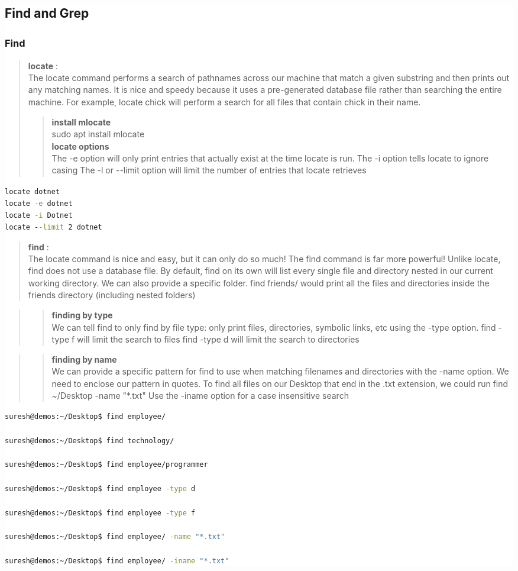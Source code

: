 ## Find and Grep
### Find
>**locate** :<br>
The locate command performs a search of pathnames
across our machine that match a given substring and
then prints out any matching names.
It is nice and speedy because it uses a pre-generated
database file rather than searching the entire machine.
For example, locate chick will perform a search for all
files that contain chick in their name.
>>**install mlocate** <br>
sudo apt install mlocate <br>
>>**locate options** <br>
The -e option will only print entries that actually exist at
the time locate is run.
The -i option tells locate to ignore casing
The -l or --limit option will limit the number of entries
that locate retrieves

```cmd
locate dotnet
locate -e dotnet
locate -i Dotnet
locate --limit 2 dotnet
```

>**find** : <br>
The locate command is nice and easy, but it can only
do so much! The find command is far more powerful!
Unlike locate, find does not use a database file.
By default, find on its own will list every single file and
directory nested in our current working directory.
We can also provide a specific folder. find friends/
would print all the files and directories inside the
friends directory (including nested folders)

>>**finding by type**<br>
We can tell find to only find by file type: only print files,
directories, symbolic links, etc using the -type option.
find -type f will limit the search to files
find -type d will limit the search to directories<br>

>>**finding by name**<br>
We can provide a specific pattern for find to use when
matching filenames and directories with the -name
option. We need to enclose our pattern in quotes.
To find all files on our Desktop that end in the .txt
extension, we could run find ~/Desktop -name "*.txt"
Use the -iname option for a case insensitive search

```bash
suresh@demos:~/Desktop$ find employee/

suresh@demos:~/Desktop$ find technology/

suresh@demos:~/Desktop$ find employee/programmer

suresh@demos:~/Desktop$ find employee -type d

suresh@demos:~/Desktop$ find employee -type f

suresh@demos:~/Desktop$ find employee/ -name "*.txt"

suresh@demos:~/Desktop$ find employee/ -iname "*.txt"

```